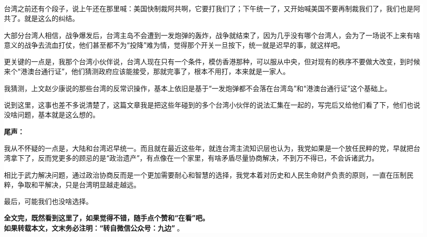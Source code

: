   

台湾之前还有个段子，说上午还在那里喊：美国快制裁阿共啊，它要打我们了；下午统一了，又开始喊美国不要再制裁我们了，我们也是阿共了。就是这么的纠结。

  

大部分台湾人相信，战争爆发后，台湾主岛不会遭到一发炮弹的轰炸，战争就结束了，因为几乎没有哪个台湾人，会为了一场说不上来有啥意义的战争去流血打仗，他们甚至都不为“投降”难为情，觉得那个开关一旦按下，统一就是迟早的事，就这样吧。

  

更关键的一点是，我那个台湾小伙伴说，台湾人现在只有一个条件，模仿香港那种，可以服从中央，但对现有的秩序不要做大改变，到时候来个“港澳台通行证”，他们猜测政府应该能接受，那就完事了，根本不用打，本来就是一家人。

  

我猜测，上文赵少康说的那些台湾的反常识操作，基本上依旧是基于“一发炮弹都不会落在台湾岛”和“港澳台通行证”这个基础上。

  

说到这里，这事也差不多说清楚了，这篇文章我是把这些年碰到的多个台湾小伙伴的说法汇集在一起的，写完后又给他们看了下，他们也说没啥问题，基本就是这么想的。

  

 **尾声：**

  

我从不怀疑的一点是，大陆和台湾迟早统一。而且就在最近这些年，就连台湾主流知识层也认为，我党如果是一个放任民粹的党，早就把台湾拿下了，反而党更多的顾忌的是“政治遗产”，有点像在一个家里，有啥矛盾尽量协商解决，不到万不得已，不会诉诸武力。

  

相比于武力解决问题，通过政治协商反而是一个更加需要耐心和智慧的选择，我党本着对历史和人民生命财产负责的原则，一直在压制民粹，争取和平解决，只是台湾明显越走越远。

  

最后，可能我们也没啥选择。

  

 **全文完，既然看到这里了，如果觉得不错，随手点个赞和“在看”吧。**  
 **如果转载本文，文末务必注明：“转自微信公众号：九边”** 。

